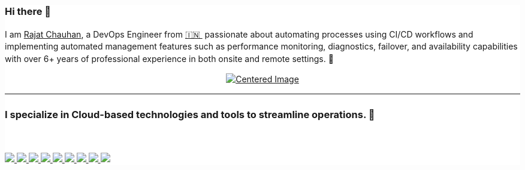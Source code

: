 ### Hi there 👋


I am [Rajat Chauhan](https://www.linkedin.com/in/shubhamlondhe1996/), a DevOps Engineer from [🇮🇳 ](https://en.wikipedia.org/wiki/India)&nbsp;passionate about automating processes using CI/CD workflows and implementing automated management features such as performance monitoring, diagnostics, failover, and availability capabilities with over 6+ years of professional experience in both onsite and remote settings. 🎯

<p align="center">
<a href="https://m.do.co/c/3bc2250b7076" target="_blank" >
    <img src="devops.gif" style="max-width: 100%; height: auto; width: 60%;" alt="Centered Image" /> 
  </a>
 </p>
<hr>
<h3>I specialize in Cloud-based technologies and tools to streamline operations. 🚀 </h3>
<br>
<p float="left">
  <a href="https://en.wikipedia.org/wiki/GitHub" target="_blank" >
    <img src="https://media1.giphy.com/media/v1.Y2lkPTc5MGI3NjExZHMyMHYxN2RnMzBxYTZwaG1sbTRqNnk0NWx3MWRqcWV5cHhnODZ2ZiZlcD12MV9pbnRlcm5hbF9naWZfYnlfaWQmY3Q9Zw/du3J3cXyzhj75IOgvA/giphy.webp"  height="90" />
  </a>
  <a href="https://www.jenkins.io/doc/" target="_blank" >
    <img src="https://cdn.iconscout.com/icon/free/png-512/free-jenkins-1-282385.png?f=webp&w=256"  height="90" />
  </a>
  <a href="https://www.docker.com/" target="_blank" >
    <img src="https://raw.githubusercontent.com/itsksaurabh/itsksaurabh/master/assets/docker.gif"  height="80" /> 
  </a>
  <a href="https://kubernetes.io/docs/home/" target="_blank" >
    <img src="https://cdn.iconscout.com/icon/free/png-512/free-kubernets-283489.png?f=webp&w=256"  height="80" /> 
  </a>
  <a href="https://docs.gitlab.com/ee/ci/" target="_blank" >
    <img src="https://raw.githubusercontent.com/itsksaurabh/itsksaurabh/master/assets/cicd.gif"  height="65" />
  </a>
  <a href="https://docs.ansible.com/ansible/2.9/modules/list_of_all_modules.html" target="_blank" >
    <img src="https://cdn.iconscout.com/icon/free/png-512/free-ansible-282283.png?f=webp&w=256"  height="75" />
  </a>
  <a href="https://www.terraform.io/use-cases/infrastructure-as-code" target="_blank" >
    <img src="https://www.praktikgroup.com/wp-content/uploads/2022/04/Picture1.png" height="90" />
  </a>
  <a href="https://prometheus.io/" target="_blank" >
    <img src="https://raw.githubusercontent.com/itsksaurabh/itsksaurabh/master/assets/prometheus.gif" height="90" />
  </a>
  <a href="https://grafana.com/" target="_blank" >
    <img src="https://cdn.iconscout.com/icon/free/png-512/free-grafana-3629403-3032396.png?f=webp&w=256" height="90" />
  </a>
